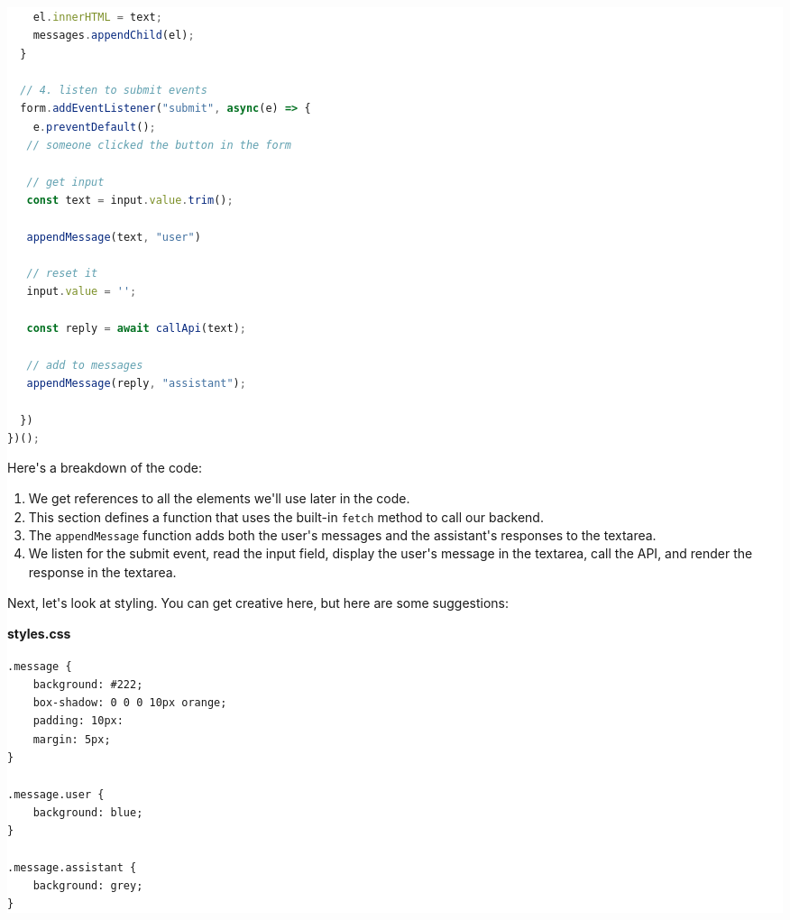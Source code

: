 ```js
    el.innerHTML = text;
    messages.appendChild(el);
  }

  // 4. listen to submit events
  form.addEventListener("submit", async(e) => {
    e.preventDefault();
   // someone clicked the button in the form
   
   // get input
   const text = input.value.trim();

   appendMessage(text, "user")

   // reset it
   input.value = '';

   const reply = await callApi(text);

   // add to messages
   appendMessage(reply, "assistant");

  })
})();
```

Here's a breakdown of the code:

1. We get references to all the elements we'll use later in the code.
2. This section defines a function that uses the built-in `fetch` method to call our backend.
3. The `appendMessage` function adds both the user's messages and the assistant's responses to the textarea.
4. We listen for the submit event, read the input field, display the user's message in the textarea, call the API, and render the response in the textarea.

Next, let's look at styling. You can get creative here, but here are some suggestions:

**styles.css**

```
.message {
    background: #222;
    box-shadow: 0 0 0 10px orange;
    padding: 10px:
    margin: 5px;
}

.message.user {
    background: blue;
}

.message.assistant {
    background: grey;
} 
```
